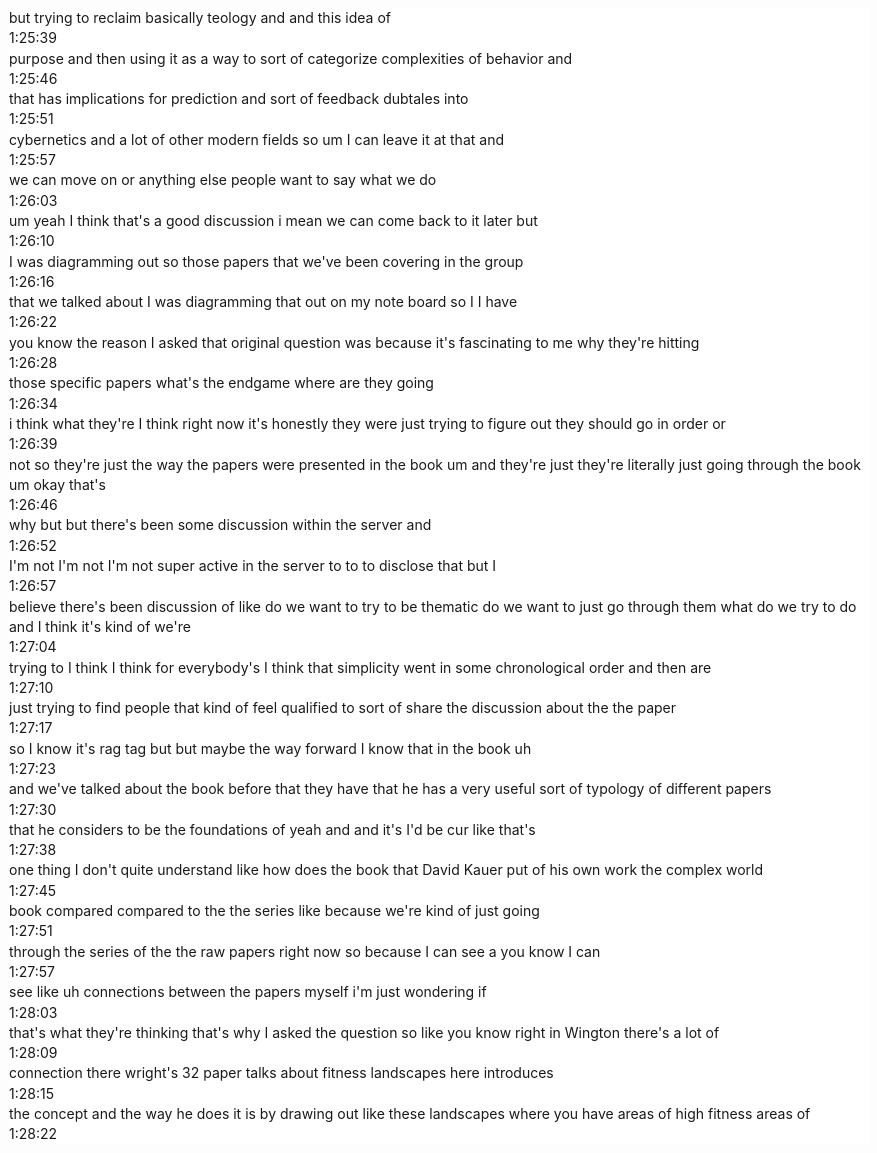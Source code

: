 but trying to reclaim basically teology and and this idea of     
1:25:39     
purpose and then using it as a way to sort of categorize complexities of behavior and     
1:25:46     
that has implications for prediction and sort of feedback dubtales into     
1:25:51     
cybernetics and a lot of other modern fields so um I can leave it at that and     
1:25:57     
we can move on or anything else people want to say what we do     
1:26:03     
um yeah I think that's a good discussion i mean we can come back to it later but     
1:26:10     
I was diagramming out so those papers that we've been covering in the group     
1:26:16     
that we talked about I was diagramming that out on my note board so I I have     
1:26:22     
you know the reason I asked that original question was because it's fascinating to me why they're hitting     
1:26:28     
those specific papers what's the endgame where are they going     
1:26:34     
i think what they're I think right now it's honestly they were just trying to figure out they should go in order or     
1:26:39     
not so they're just the way the papers were presented in the book um and they're just they're literally just going through the book um okay that's     
1:26:46     
why but but there's been some discussion within the server and     
1:26:52     
I'm not I'm not I'm not super active in the server to to to disclose that but I     
1:26:57     
believe there's been discussion of like do we want to try to be thematic do we want to just go through them what do we try to do and I think it's kind of we're     
1:27:04     
trying to I think I think for everybody's I think that simplicity went in some chronological order and then are     
1:27:10     
just trying to find people that kind of feel qualified to sort of share the discussion about the the paper     
1:27:17     
so I know it's rag tag but but maybe the way forward I know that in the book uh     
1:27:23     
and we've talked about the book before that they have that he has a very useful sort of typology of different papers     
1:27:30     
that he considers to be the foundations of yeah and and it's I'd be cur like that's     
1:27:38     
one thing I don't quite understand like how does the book that David Kauer put of his own work the complex world     
1:27:45     
book compared compared to the the series like because we're kind of just going     
1:27:51     
through the series of the the raw papers right now so because I can see a you know I can     
1:27:57     
see like uh connections between the papers myself i'm just wondering if     
1:28:03     
that's what they're thinking that's why I asked the question so like you know right in Wington there's a lot of     
1:28:09     
connection there wright's 32 paper talks about fitness landscapes here introduces     
1:28:15     
the concept and the way he does it is by drawing out like these landscapes where you have areas of high fitness areas of     
1:28:22     